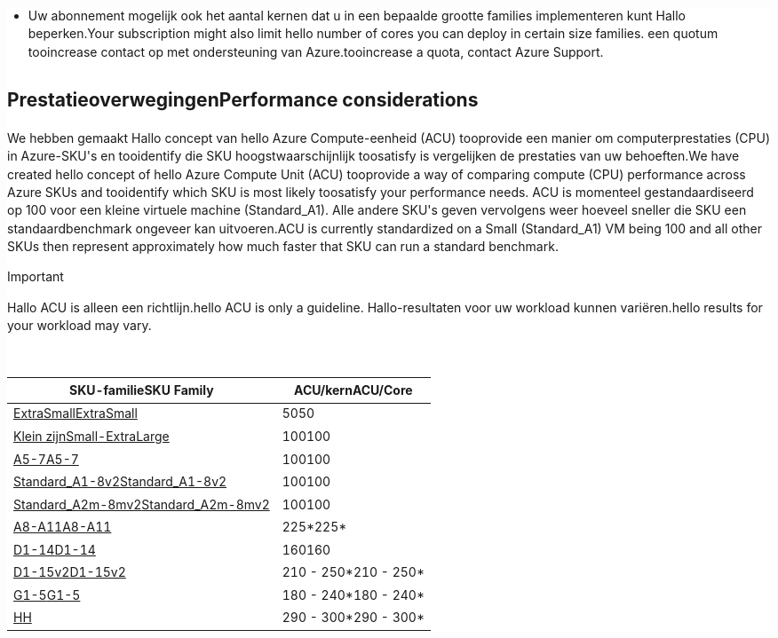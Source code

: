 * <span data-ttu-id="06b7a-140">Uw abonnement mogelijk ook het aantal kernen dat u in een bepaalde grootte families implementeren kunt Hallo beperken.</span><span class="sxs-lookup"><span data-stu-id="06b7a-140">Your subscription might also limit hello number of cores you can deploy in certain size families.</span></span> <span data-ttu-id="06b7a-141">een quotum tooincrease contact op met ondersteuning van Azure.</span><span class="sxs-lookup"><span data-stu-id="06b7a-141">tooincrease a quota, contact Azure Support.</span></span>

## <a name="performance-considerations"></a><span data-ttu-id="06b7a-142">Prestatieoverwegingen</span><span class="sxs-lookup"><span data-stu-id="06b7a-142">Performance considerations</span></span>
<span data-ttu-id="06b7a-143">We hebben gemaakt Hallo concept van hello Azure Compute-eenheid (ACU) tooprovide een manier om computerprestaties (CPU) in Azure-SKU's en tooidentify die SKU hoogstwaarschijnlijk toosatisfy is vergelijken de prestaties van uw behoeften.</span><span class="sxs-lookup"><span data-stu-id="06b7a-143">We have created hello concept of hello Azure Compute Unit (ACU) tooprovide a way of comparing compute (CPU) performance across Azure SKUs and tooidentify which SKU is most likely toosatisfy your performance needs.</span></span>  <span data-ttu-id="06b7a-144">ACU is momenteel gestandaardiseerd op 100 voor een kleine virtuele machine (Standard_A1). Alle andere SKU's geven vervolgens weer hoeveel sneller die SKU een standaardbenchmark ongeveer kan uitvoeren.</span><span class="sxs-lookup"><span data-stu-id="06b7a-144">ACU is currently standardized on a Small (Standard_A1) VM being 100 and all other SKUs then represent approximately how much faster that SKU can run a standard benchmark.</span></span>

> [!IMPORTANT]
> <span data-ttu-id="06b7a-145">Hallo ACU is alleen een richtlijn.</span><span class="sxs-lookup"><span data-stu-id="06b7a-145">hello ACU is only a guideline.</span></span> <span data-ttu-id="06b7a-146">Hallo-resultaten voor uw workload kunnen variëren.</span><span class="sxs-lookup"><span data-stu-id="06b7a-146">hello results for your workload may vary.</span></span>
>
>

<br>

| <span data-ttu-id="06b7a-147">SKU-familie</span><span class="sxs-lookup"><span data-stu-id="06b7a-147">SKU Family</span></span> | <span data-ttu-id="06b7a-148">ACU/kern</span><span class="sxs-lookup"><span data-stu-id="06b7a-148">ACU/Core</span></span> |
| --- | --- |
| [<span data-ttu-id="06b7a-149">ExtraSmall</span><span class="sxs-lookup"><span data-stu-id="06b7a-149">ExtraSmall</span></span>](#a-series) |<span data-ttu-id="06b7a-150">50</span><span class="sxs-lookup"><span data-stu-id="06b7a-150">50</span></span> |
| [<span data-ttu-id="06b7a-151">Klein zijn</span><span class="sxs-lookup"><span data-stu-id="06b7a-151">Small-ExtraLarge</span></span>](#a-series) |<span data-ttu-id="06b7a-152">100</span><span class="sxs-lookup"><span data-stu-id="06b7a-152">100</span></span> |
| [<span data-ttu-id="06b7a-153">A5-7</span><span class="sxs-lookup"><span data-stu-id="06b7a-153">A5-7</span></span>](#a-series) |<span data-ttu-id="06b7a-154">100</span><span class="sxs-lookup"><span data-stu-id="06b7a-154">100</span></span> |
| [<span data-ttu-id="06b7a-155">Standard_A1-8v2</span><span class="sxs-lookup"><span data-stu-id="06b7a-155">Standard_A1-8v2</span></span>](#av2-series) |<span data-ttu-id="06b7a-156">100</span><span class="sxs-lookup"><span data-stu-id="06b7a-156">100</span></span> |
| [<span data-ttu-id="06b7a-157">Standard_A2m-8mv2</span><span class="sxs-lookup"><span data-stu-id="06b7a-157">Standard_A2m-8mv2</span></span>](#av2-series) |<span data-ttu-id="06b7a-158">100</span><span class="sxs-lookup"><span data-stu-id="06b7a-158">100</span></span> |
| [<span data-ttu-id="06b7a-159">A8-A11</span><span class="sxs-lookup"><span data-stu-id="06b7a-159">A8-A11</span></span>](#a-series) |<span data-ttu-id="06b7a-160">225*</span><span class="sxs-lookup"><span data-stu-id="06b7a-160">225*</span></span> |
| [<span data-ttu-id="06b7a-161">D1-14</span><span class="sxs-lookup"><span data-stu-id="06b7a-161">D1-14</span></span>](#d-series) |<span data-ttu-id="06b7a-162">160</span><span class="sxs-lookup"><span data-stu-id="06b7a-162">160</span></span> |
| [<span data-ttu-id="06b7a-163">D1-15v2</span><span class="sxs-lookup"><span data-stu-id="06b7a-163">D1-15v2</span></span>](#dv2-series) |<span data-ttu-id="06b7a-164">210 - 250*</span><span class="sxs-lookup"><span data-stu-id="06b7a-164">210 - 250*</span></span> |
| [<span data-ttu-id="06b7a-165">G1-5</span><span class="sxs-lookup"><span data-stu-id="06b7a-165">G1-5</span></span>](#g-series) |<span data-ttu-id="06b7a-166">180 - 240*</span><span class="sxs-lookup"><span data-stu-id="06b7a-166">180 - 240*</span></span> |
| [<span data-ttu-id="06b7a-167">H</span><span class="sxs-lookup"><span data-stu-id="06b7a-167">H</span></span>](#h-series) |<span data-ttu-id="06b7a-168">290 - 300*</span><span class="sxs-lookup"><span data-stu-id="06b7a-168">290 - 300*</span></span> |
